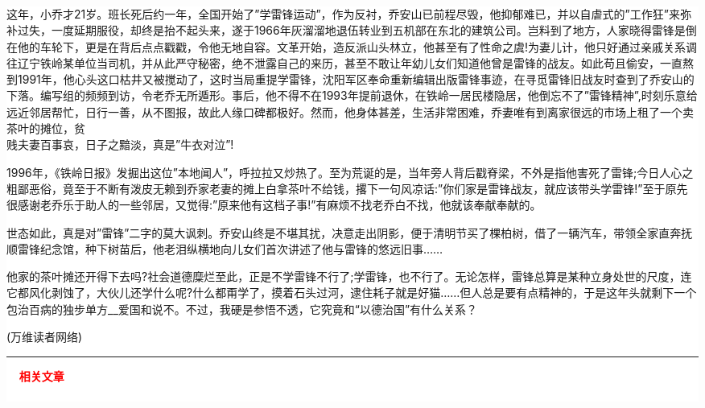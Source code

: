   <p>这年，小乔才21岁。班长死后约一年，全国开始了&#8221;学雷锋运动&#8221;，作为反衬，乔安山已前程尽毁，他抑郁难已，并以自虐式的&#8221;工作狂&#8221;来弥补过失，一度延期服役，却终是抬不起头来，遂于1966年灰溜溜地退伍转业到五机部在东北的建筑公司。岂料到了地方，人家晓得雷锋是倒在他的车轮下，更是在背后点点戳戳，令他无地自容。文革开始，造反派山头林立，他甚至有了性命之虞!为妻儿计，他只好通过亲戚关系调往辽宁铁岭某单位当司机，并从此严守秘密，绝不泄露自己的来历，甚至不敢让年幼儿女们知道他曾是雷锋的战友。如此苟且偷安，一直熬到1991年，他心头这口枯井又被搅动了，这时当局重提学雷锋，沈阳军区奉命重新编辑出版雷锋事迹，在寻觅雷锋旧战友时查到了乔安山的下落。编写组的频频到访，令老乔无所遁形。事后，他不得不在1993年提前退休，在铁岭一居民楼隐居，他倒忘不了&#8221;雷锋精神&#8221;,时刻乐意给远近邻居帮忙，日行一善，从不图报，故此人缘口碑都极好。然而，他身体甚差，生活非常困难，乔妻唯有到离家很远的市场上租了一个卖茶叶的摊位，贫<br />贱夫妻百事哀，日子之黯淡，真是&#8221;牛衣对泣&#8221;!</p>
  <p>1996年，《铁岭日报》发掘出这位&#8221;本地闻人&#8221;，呼拉拉又炒热了。至为荒诞的是，当年旁人背后戳脊梁，不外是指他害死了雷锋;今日人心之粗鄙恶俗，竟至于不断有泼皮无赖到乔家老妻的摊上白拿茶叶不给钱，撂下一句风凉话:&#8221;你们家是雷锋战友，就应该带头学雷锋!&#8221;至于原先很感谢老乔乐于助人的一些邻居，又觉得:&#8221;原来他有这档子事!&#8221;有麻烦不找老乔白不找，他就该奉献奉献的。</p>
  <p>世态如此，真是对&#8221;雷锋&#8221;二字的莫大讽刺。乔安山终是不堪其扰，决意走出阴影，便于清明节买了棵柏树，借了一辆汽车，带领全家直奔抚顺雷锋纪念馆，种下树苗后，他老泪纵横地向儿女们首次讲述了他与雷锋的悠远旧事&#8230;&#8230;</p>
  <p>他家的茶叶摊还开得下去吗?社会道德糜烂至此，正是不学雷锋不行了;学雷锋，也不行了。无论怎样，雷锋总算是某种立身处世的尺度，连它都风化剥蚀了，大伙儿还学什么呢?什么都甭学了，摸着石头过河，逮住耗子就是好猫&#8230;&#8230;但人总是要有点精神的，于是这年头就剩下一个包治百病的独步单方__爱国和说不。不过，我硬是参悟不透，它究竟和“以德治国”有什么关系？</p>
  <p>(万维读者网络)<font color=#ffffff>(http://www.dajiyuan.com)</font></p>
  <hr>  <p>&nbsp;&nbsp;&nbsp;&nbsp;<font color=red><b>相关文章</b></font><br /> &nbsp;&nbsp;&nbsp;&nbsp; </p>